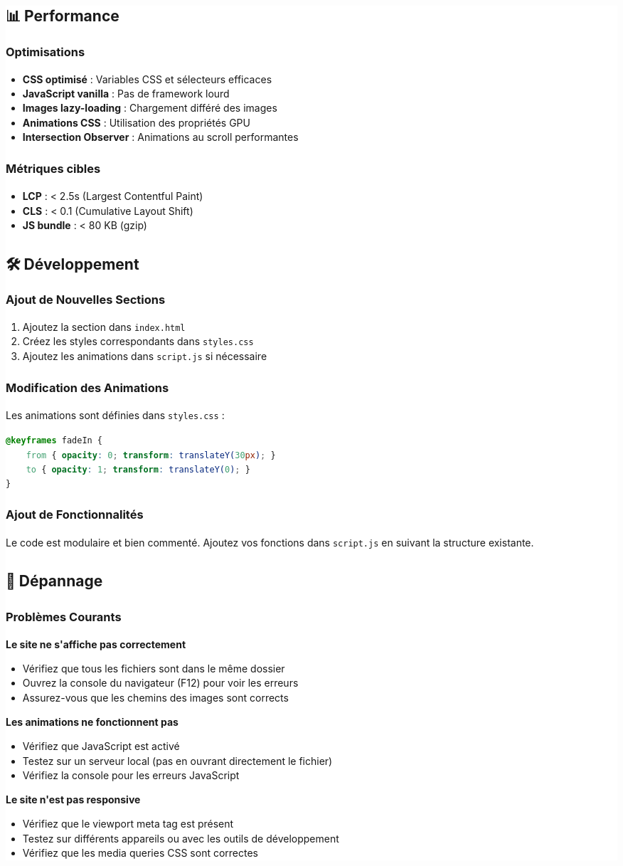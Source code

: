 ## 📊 Performance

### Optimisations
- **CSS optimisé** : Variables CSS et sélecteurs efficaces
- **JavaScript vanilla** : Pas de framework lourd
- **Images lazy-loading** : Chargement différé des images
- **Animations CSS** : Utilisation des propriétés GPU
- **Intersection Observer** : Animations au scroll performantes

### Métriques cibles
- **LCP** : < 2.5s (Largest Contentful Paint)
- **CLS** : < 0.1 (Cumulative Layout Shift)
- **JS bundle** : < 80 KB (gzip)

## 🛠️ Développement

### Ajout de Nouvelles Sections
1. Ajoutez la section dans `index.html`
2. Créez les styles correspondants dans `styles.css`
3. Ajoutez les animations dans `script.js` si nécessaire

### Modification des Animations
Les animations sont définies dans `styles.css` :
```css
@keyframes fadeIn {
    from { opacity: 0; transform: translateY(30px); }
    to { opacity: 1; transform: translateY(0); }
}
```

### Ajout de Fonctionnalités
Le code est modulaire et bien commenté. Ajoutez vos fonctions dans `script.js` en suivant la structure existante.

## 🐛 Dépannage

### Problèmes Courants

**Le site ne s'affiche pas correctement**
- Vérifiez que tous les fichiers sont dans le même dossier
- Ouvrez la console du navigateur (F12) pour voir les erreurs
- Assurez-vous que les chemins des images sont corrects

**Les animations ne fonctionnent pas**
- Vérifiez que JavaScript est activé
- Testez sur un serveur local (pas en ouvrant directement le fichier)
- Vérifiez la console pour les erreurs JavaScript

**Le site n'est pas responsive**
- Vérifiez que le viewport meta tag est présent
- Testez sur différents appareils ou avec les outils de développement
- Vérifiez que les media queries CSS sont correctes
